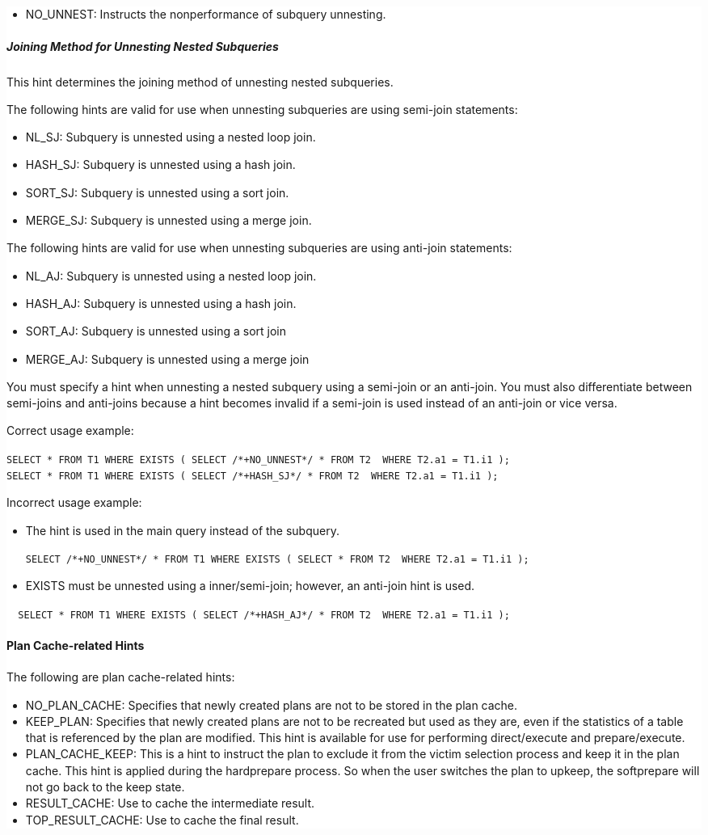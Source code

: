 -   NO_UNNEST: Instructs the nonperformance of subquery unnesting.

##### Joining Method for Unnesting Nested Subqueries

This hint determines the joining method of unnesting nested subqueries.

The following hints are valid for use when unnesting subqueries are using semi-join statements:

-   NL_SJ: Subquery is unnested using a nested loop join.

-   HASH_SJ: Subquery is unnested using a hash join.

-   SORT_SJ: Subquery is unnested using a sort join.

-   MERGE_SJ: Subquery is unnested using a merge join.

The following hints are valid for use when unnesting subqueries are using anti-join statements:

-   NL_AJ: Subquery is unnested using a nested loop join.

-   HASH_AJ: Subquery is unnested using a hash join.

-   SORT_AJ: Subquery is unnested using a sort join

-   MERGE_AJ: Subquery is unnested using a merge join

You must specify a hint when unnesting a nested subquery using a semi-join or an anti-join. You must also differentiate between semi-joins and anti-joins because a hint becomes invalid if a semi-join is used instead of an anti-join or vice versa.

Correct usage example:

```
SELECT * FROM T1 WHERE EXISTS ( SELECT /*+NO_UNNEST*/ * FROM T2  WHERE T2.a1 = T1.i1 );
SELECT * FROM T1 WHERE EXISTS ( SELECT /*+HASH_SJ*/ * FROM T2  WHERE T2.a1 = T1.i1 );
```

Incorrect usage example:

- The hint is used in the main query instead of the subquery.

  ```
  SELECT /*+NO_UNNEST*/ * FROM T1 WHERE EXISTS ( SELECT * FROM T2  WHERE T2.a1 = T1.i1 );
  ```


- EXISTS must be unnested using a inner/semi-join; however, an anti-join hint is used.
  
```
  SELECT * FROM T1 WHERE EXISTS ( SELECT /*+HASH_AJ*/ * FROM T2  WHERE T2.a1 = T1.i1 );
```


#### Plan Cache-related Hints

The following are plan cache-related hints:

-   NO_PLAN_CACHE: Specifies that newly created plans are not to be stored in the plan cache. 
-   KEEP_PLAN: Specifies that newly created plans are not to be recreated but used as they are, even if the statistics of a table that is referenced by the plan are modified. This hint is available for use for performing direct/execute and prepare/execute. 
-   PLAN_CACHE_KEEP: This is a hint to instruct the plan to exclude it from the victim selection process and keep it in the plan cache. This hint is applied during the hardprepare process. So when the user switches the plan to upkeep, the softprepare will not go back to the keep state.
-   RESULT_CACHE: Use to cache the intermediate result. 
-   TOP_RESULT_CACHE: Use to cache the final result.
